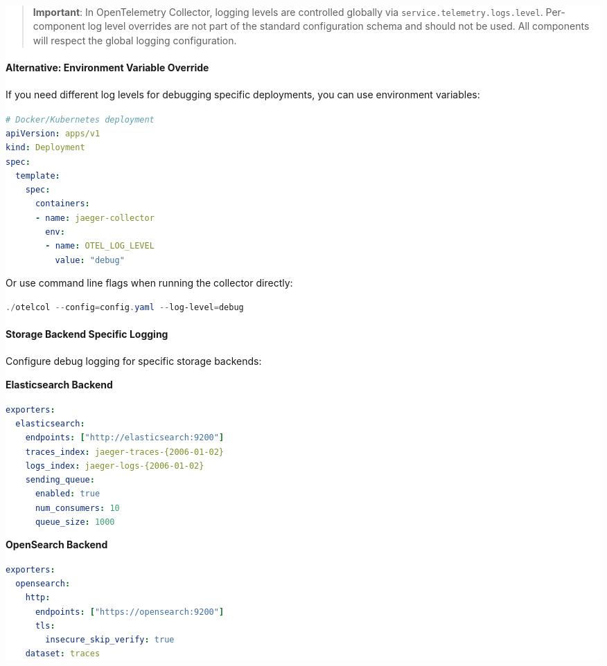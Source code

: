 > **Important**: In OpenTelemetry Collector, logging levels are controlled globally via `service.telemetry.logs.level`. Per-component log level overrides are not part of the standard configuration schema and should not be used. All components will respect the global logging configuration.

#### Alternative: Environment Variable Override
If you need different log levels for debugging specific deployments, you can use environment variables:

```yaml
# Docker/Kubernetes deployment
apiVersion: apps/v1
kind: Deployment
spec:
  template:
    spec:
      containers:
      - name: jaeger-collector
        env:
        - name: OTEL_LOG_LEVEL
          value: "debug"
```

Or use command line flags when running the collector directly:

```powershell
./otelcol --config=config.yaml --log-level=debug
```

#### Storage Backend Specific Logging
Configure debug logging for specific storage backends:

**Elasticsearch Backend**
```yaml
exporters:
  elasticsearch:
    endpoints: ["http://elasticsearch:9200"]
    traces_index: jaeger-traces-{2006-01-02}
    logs_index: jaeger-logs-{2006-01-02}
    sending_queue:
      enabled: true
      num_consumers: 10
      queue_size: 1000
```

**OpenSearch Backend**
```yaml
exporters:
  opensearch:
    http:
      endpoints: ["https://opensearch:9200"]
      tls:
        insecure_skip_verify: true
    dataset: traces
```
